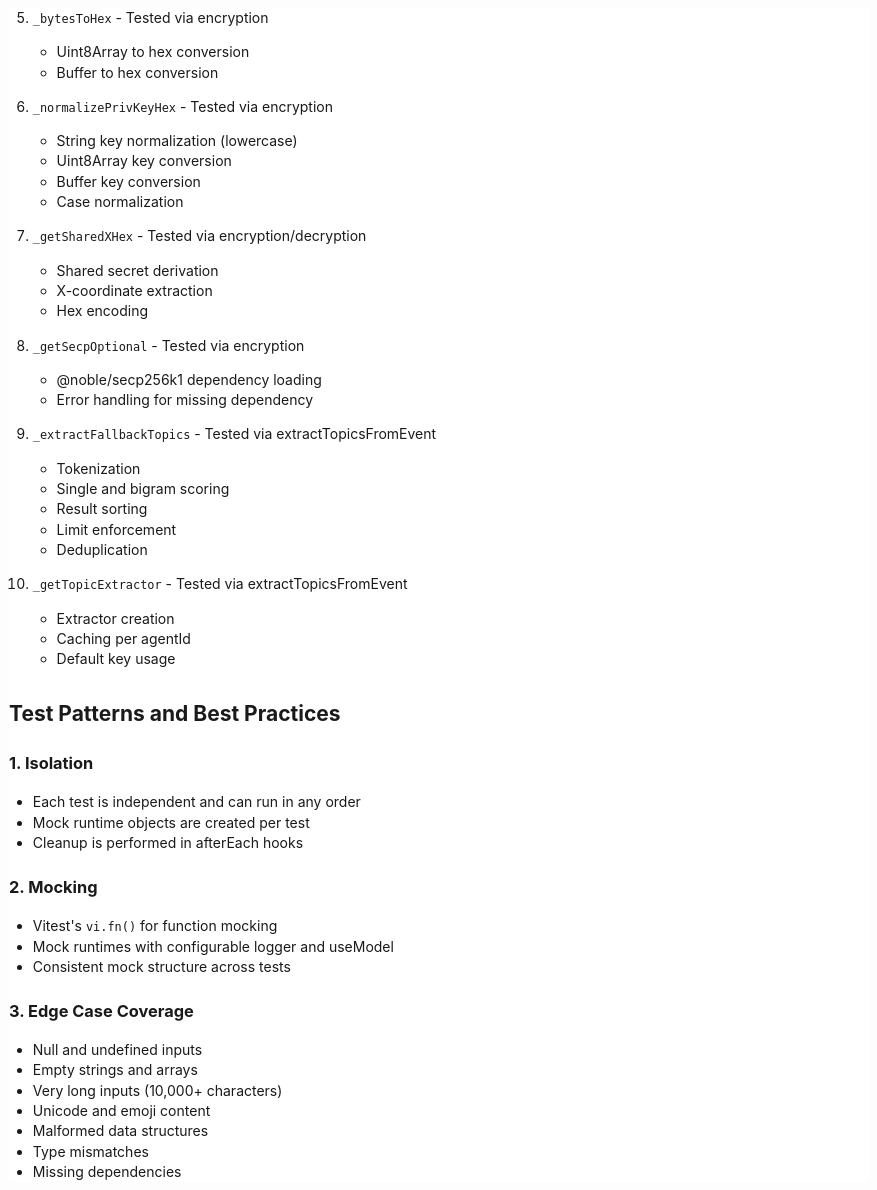 5. `_bytesToHex` - Tested via encryption
   - Uint8Array to hex conversion
   - Buffer to hex conversion

6. `_normalizePrivKeyHex` - Tested via encryption
   - String key normalization (lowercase)
   - Uint8Array key conversion
   - Buffer key conversion
   - Case normalization

7. `_getSharedXHex` - Tested via encryption/decryption
   - Shared secret derivation
   - X-coordinate extraction
   - Hex encoding

8. `_getSecpOptional` - Tested via encryption
   - @noble/secp256k1 dependency loading
   - Error handling for missing dependency

9. `_extractFallbackTopics` - Tested via extractTopicsFromEvent
   - Tokenization
   - Single and bigram scoring
   - Result sorting
   - Limit enforcement
   - Deduplication

10. `_getTopicExtractor` - Tested via extractTopicsFromEvent
    - Extractor creation
    - Caching per agentId
    - Default key usage

## Test Patterns and Best Practices

### 1. Isolation
- Each test is independent and can run in any order
- Mock runtime objects are created per test
- Cleanup is performed in afterEach hooks

### 2. Mocking
- Vitest's `vi.fn()` for function mocking
- Mock runtimes with configurable logger and useModel
- Consistent mock structure across tests

### 3. Edge Case Coverage
- Null and undefined inputs
- Empty strings and arrays
- Very long inputs (10,000+ characters)
- Unicode and emoji content
- Malformed data structures
- Type mismatches
- Missing dependencies
